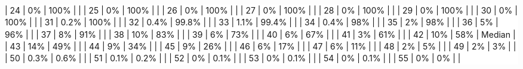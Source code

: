 | 24 | 0% | 100% |  |
| 25 | 0% | 100% |  |
| 26 | 0% | 100% |  |
| 27 | 0% | 100% |  |
| 28 | 0% | 100% |  |
| 29 | 0% | 100% |  |
| 30 | 0% | 100% |  |
| 31 | 0.2% | 100% |  |
| 32 | 0.4% | 99.8% |  |
| 33 | 1.1% | 99.4% |  |
| 34 | 0.4% | 98% |  |
| 35 | 2% | 98% |  |
| 36 | 5% | 96% |  |
| 37 | 8% | 91% |  |
| 38 | 10% | 83% |  |
| 39 | 6% | 73% |  |
| 40 | 6% | 67% |  |
| 41 | 3% | 61% |  |
| 42 | 10% | 58% | Median |
| 43 | 14% | 49% |  |
| 44 | 9% | 34% |  |
| 45 | 9% | 26% |  |
| 46 | 6% | 17% |  |
| 47 | 6% | 11% |  |
| 48 | 2% | 5% |  |
| 49 | 2% | 3% |  |
| 50 | 0.3% | 0.6% |  |
| 51 | 0.1% | 0.2% |  |
| 52 | 0% | 0.1% |  |
| 53 | 0% | 0.1% |  |
| 54 | 0% | 0.1% |  |
| 55 | 0% | 0% |  |
